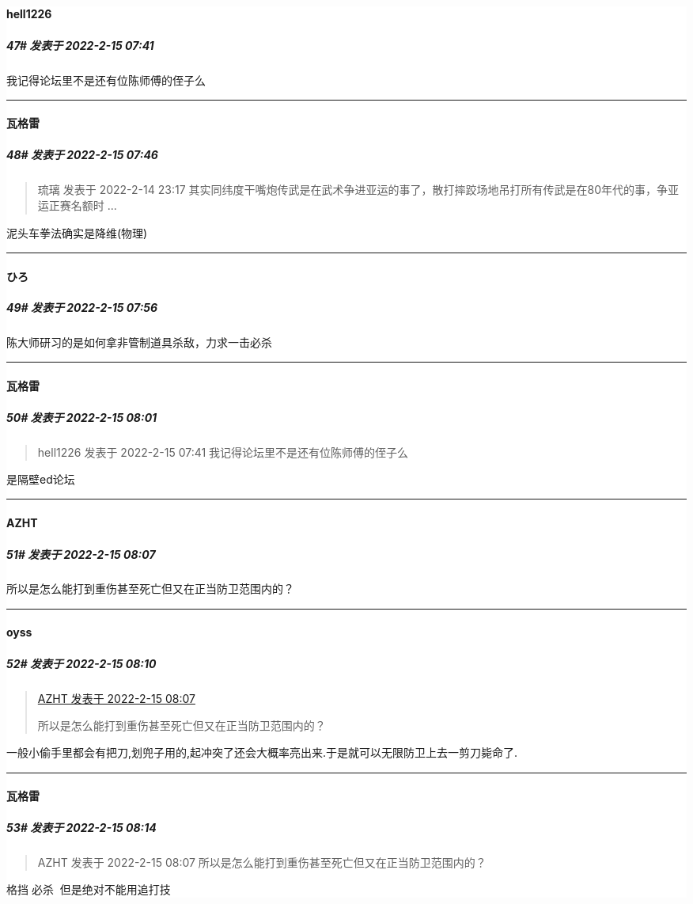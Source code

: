 ####  hell1226  
##### 47#       发表于 2022-2-15 07:41

我记得论坛里不是还有位陈师傅的侄子么

*****

####  瓦格雷  
##### 48#       发表于 2022-2-15 07:46

<blockquote>琉璃 发表于 2022-2-14 23:17
其实同纬度干嘴炮传武是在武术争进亚运的事了，散打摔跤场地吊打所有传武是在80年代的事，争亚运正赛名额时 ...</blockquote>
泥头车拳法确实是降维(物理)

*****

####  ひろ  
##### 49#       发表于 2022-2-15 07:56

陈大师研习的是如何拿非管制道具杀敌，力求一击必杀

*****

####  瓦格雷  
##### 50#       发表于 2022-2-15 08:01

<blockquote>hell1226 发表于 2022-2-15 07:41
我记得论坛里不是还有位陈师傅的侄子么</blockquote>
是隔壁ed论坛

*****

####  AZHT  
##### 51#       发表于 2022-2-15 08:07

所以是怎么能打到重伤甚至死亡但又在正当防卫范围内的？

*****

####  oyss  
##### 52#       发表于 2022-2-15 08:10

<blockquote><a href="httphttps://bbs.saraba1st.com/2b/forum.php?mod=redirect&amp;goto=findpost&amp;pid=54691621&amp;ptid=2052589" target="_blank">AZHT 发表于 2022-2-15 08:07</a>

所以是怎么能打到重伤甚至死亡但又在正当防卫范围内的？</blockquote>
一般小偷手里都会有把刀,划兜子用的,起冲突了还会大概率亮出来.于是就可以无限防卫上去一剪刀毙命了.

*****

####  瓦格雷  
##### 53#       发表于 2022-2-15 08:14

<blockquote>AZHT 发表于 2022-2-15 08:07
所以是怎么能打到重伤甚至死亡但又在正当防卫范围内的？</blockquote>
格挡 必杀  但是绝对不能用追打技 

